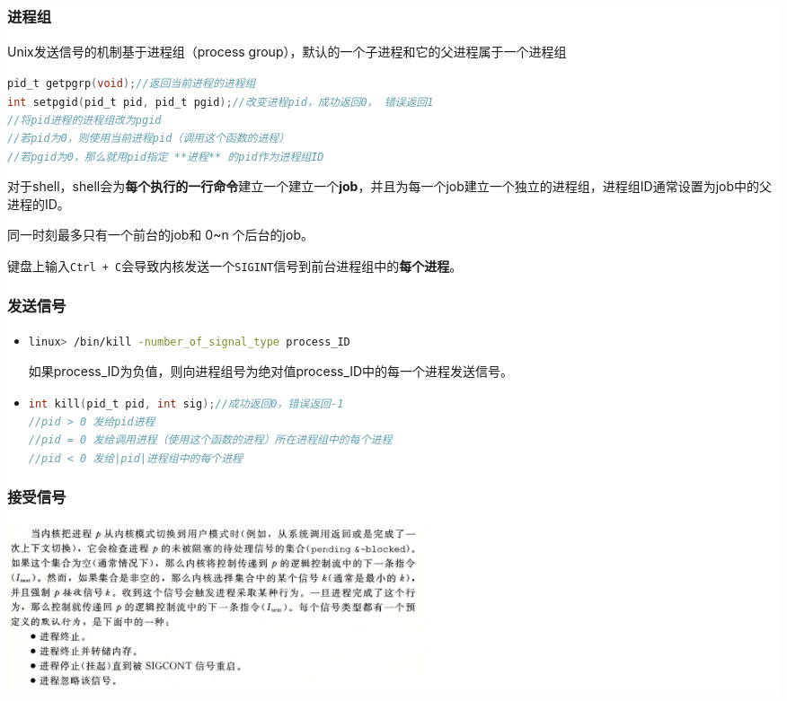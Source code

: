 ### 进程组

Unix发送信号的机制基于进程组（process group），默认的一个子进程和它的父进程属于一个进程组

```c
pid_t getpgrp(void);//返回当前进程的进程组
int setpgid(pid_t pid, pid_t pgid);//改变进程pid，成功返回0， 错误返回1
//将pid进程的进程组改为pgid
//若pid为0，则使用当前进程pid（调用这个函数的进程）
//若pgid为0，那么就用pid指定 **进程** 的pid作为进程组ID
```

对于shell，shell会为**每个执行的一行命令**建立一个建立一个**job**，并且为每一个job建立一个独立的进程组，进程组ID通常设置为job中的父进程的ID。

同一时刻最多只有一个前台的job和 0~n 个后台的job。

键盘上输入`Ctrl + C`会导致内核发送一个`SIGINT`信号到前台进程组中的**每个进程**。

### 发送信号

- ```bash
  linux> /bin/kill -number_of_signal_type process_ID
  ```

  如果process_ID为负值，则向进程组号为绝对值process_ID中的每一个进程发送信号。

- ```c
  int kill(pid_t pid, int sig);//成功返回0，错误返回-1
  //pid > 0 发给pid进程
  //pid = 0 发给调用进程（使用这个函数的进程）所在进程组中的每个进程
  //pid < 0 发给|pid|进程组中的每个进程
  ```

### 接受信号

<img src="./note_img/receive_sig.png" style="zoom:45%;" />

